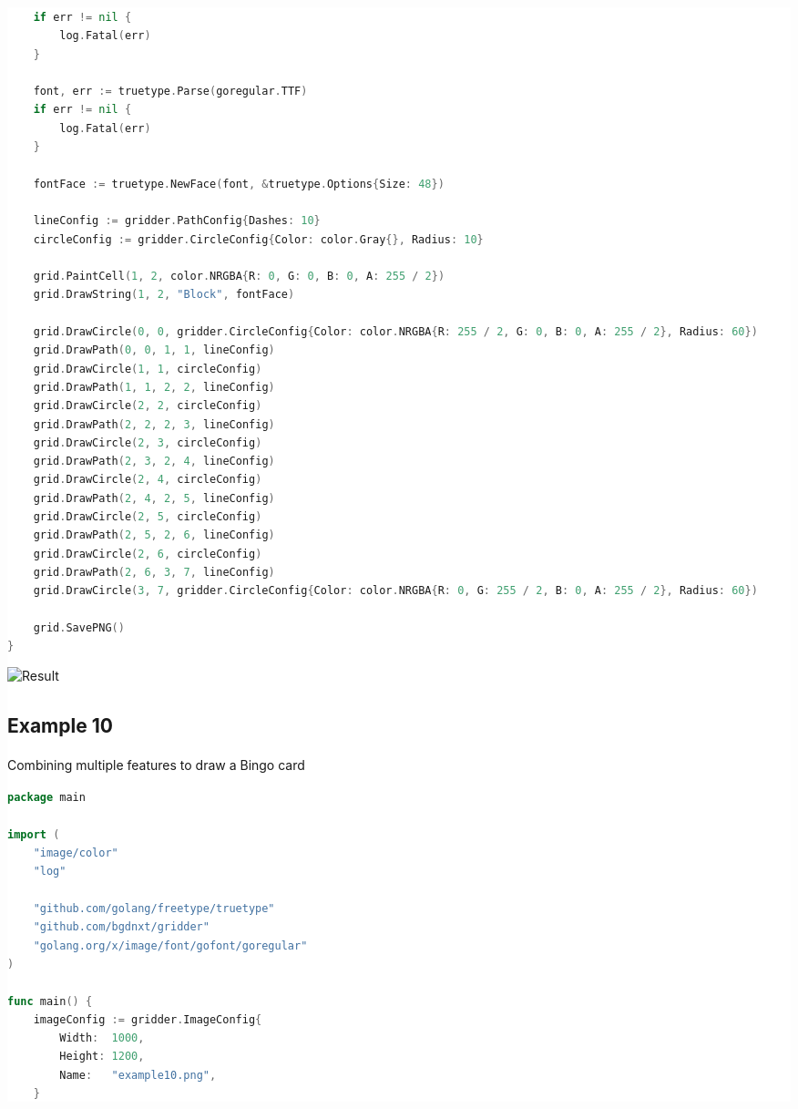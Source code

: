 ```go
	if err != nil {
		log.Fatal(err)
	}

	font, err := truetype.Parse(goregular.TTF)
	if err != nil {
		log.Fatal(err)
	}

	fontFace := truetype.NewFace(font, &truetype.Options{Size: 48})

	lineConfig := gridder.PathConfig{Dashes: 10}
	circleConfig := gridder.CircleConfig{Color: color.Gray{}, Radius: 10}

	grid.PaintCell(1, 2, color.NRGBA{R: 0, G: 0, B: 0, A: 255 / 2})
	grid.DrawString(1, 2, "Block", fontFace)

	grid.DrawCircle(0, 0, gridder.CircleConfig{Color: color.NRGBA{R: 255 / 2, G: 0, B: 0, A: 255 / 2}, Radius: 60})
	grid.DrawPath(0, 0, 1, 1, lineConfig)
	grid.DrawCircle(1, 1, circleConfig)
	grid.DrawPath(1, 1, 2, 2, lineConfig)
	grid.DrawCircle(2, 2, circleConfig)
	grid.DrawPath(2, 2, 2, 3, lineConfig)
	grid.DrawCircle(2, 3, circleConfig)
	grid.DrawPath(2, 3, 2, 4, lineConfig)
	grid.DrawCircle(2, 4, circleConfig)
	grid.DrawPath(2, 4, 2, 5, lineConfig)
	grid.DrawCircle(2, 5, circleConfig)
	grid.DrawPath(2, 5, 2, 6, lineConfig)
	grid.DrawCircle(2, 6, circleConfig)
	grid.DrawPath(2, 6, 3, 7, lineConfig)
	grid.DrawCircle(3, 7, gridder.CircleConfig{Color: color.NRGBA{R: 0, G: 255 / 2, B: 0, A: 255 / 2}, Radius: 60})

	grid.SavePNG()
}
```

![Result](examples/example9/example9.png)

## Example 10

Combining multiple features to draw a Bingo card

```go
package main

import (
	"image/color"
	"log"

	"github.com/golang/freetype/truetype"
	"github.com/bgdnxt/gridder"
	"golang.org/x/image/font/gofont/goregular"
)

func main() {
	imageConfig := gridder.ImageConfig{
		Width:  1000,
		Height: 1200,
		Name:   "example10.png",
	}
```